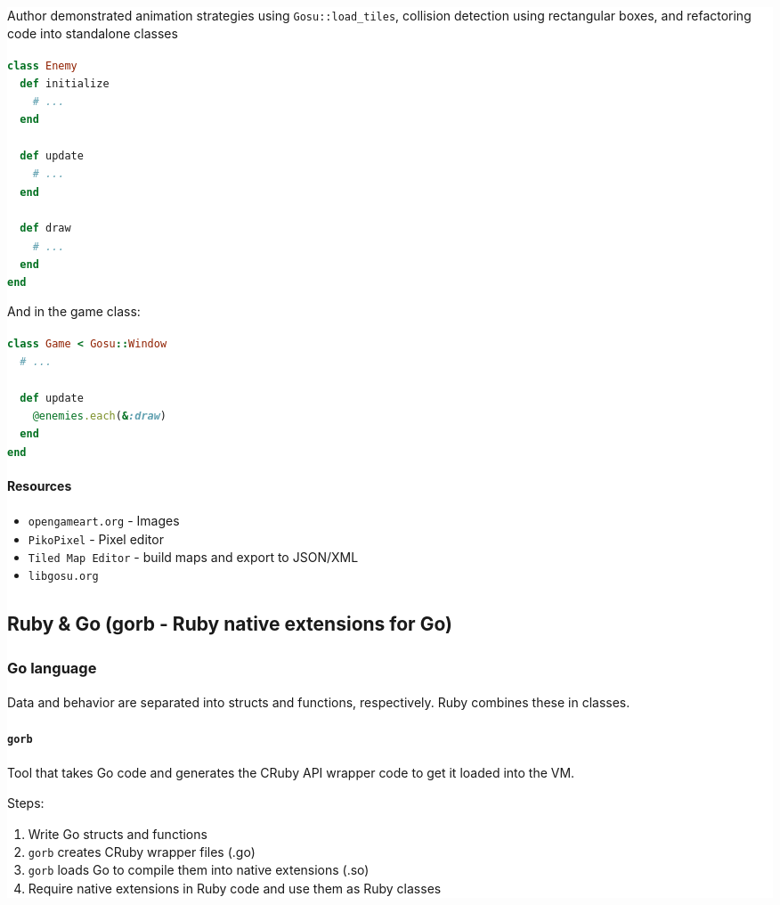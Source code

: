 Author demonstrated animation strategies using `Gosu::load_tiles`, collision detection using rectangular boxes, and refactoring code into standalone classes

```ruby
class Enemy
  def initialize
    # ...
  end

  def update
    # ...
  end

  def draw
    # ...
  end
end
```

And in the game class:

```ruby
class Game < Gosu::Window
  # ...

  def update
    @enemies.each(&:draw)
  end
end
```

#### Resources

* `opengameart.org` - Images
* `PikoPixel` - Pixel editor
* `Tiled Map Editor` - build maps and export to JSON/XML
* `libgosu.org`

## Ruby & Go (gorb - Ruby native extensions for Go)

### Go language

Data and behavior are separated into structs and functions, respectively.  Ruby combines these in classes.

#### `gorb`
 
Tool that takes Go code and generates the CRuby API wrapper code to get it loaded into the VM.

Steps:

1. Write Go structs and functions
2. `gorb` creates CRuby wrapper files (.go)
3. `gorb` loads Go to compile them into native extensions (.so)
4.  Require native extensions in Ruby code and use them as Ruby classes
